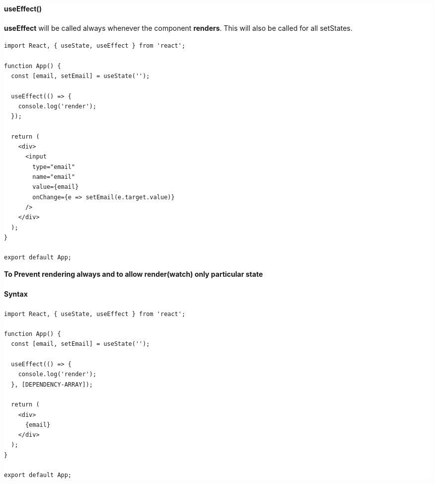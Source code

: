 #### useEffect()

**useEffect** will be called always whenever the component **renders**. This will also be called for all setStates.

```react
import React, { useState, useEffect } from 'react';

function App() {
  const [email, setEmail] = useState('');

  useEffect(() => {
    console.log('render');
  });

  return (
    <div>
      <input
        type="email"
        name="email"
        value={email}
        onChange={e => setEmail(e.target.value)}
      />
    </div>
  );
}

export default App;
```

**To Prevent rendering always and to allow render(watch) only particular state**

#### Syntax

```react
import React, { useState, useEffect } from 'react';

function App() {
  const [email, setEmail] = useState('');

  useEffect(() => {
    console.log('render');
  }, [DEPENDENCY-ARRAY]);

  return (
    <div>
      {email}
    </div>
  );
}

export default App;
```
